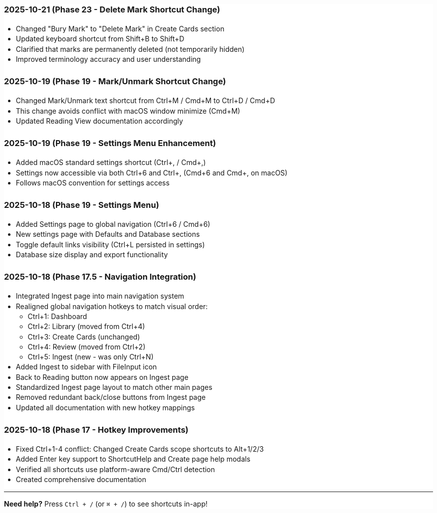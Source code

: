 ### 2025-10-21 (Phase 23 - Delete Mark Shortcut Change)
- Changed "Bury Mark" to "Delete Mark" in Create Cards section
- Updated keyboard shortcut from Shift+B to Shift+D
- Clarified that marks are permanently deleted (not temporarily hidden)
- Improved terminology accuracy and user understanding

### 2025-10-19 (Phase 19 - Mark/Unmark Shortcut Change)
- Changed Mark/Unmark text shortcut from Ctrl+M / Cmd+M to Ctrl+D / Cmd+D
- This change avoids conflict with macOS window minimize (Cmd+M)
- Updated Reading View documentation accordingly

### 2025-10-19 (Phase 19 - Settings Menu Enhancement)
- Added macOS standard settings shortcut (Ctrl+, / Cmd+,)
- Settings now accessible via both Ctrl+6 and Ctrl+, (Cmd+6 and Cmd+, on macOS)
- Follows macOS convention for settings access

### 2025-10-18 (Phase 19 - Settings Menu)
- Added Settings page to global navigation (Ctrl+6 / Cmd+6)
- New settings page with Defaults and Database sections
- Toggle default links visibility (Ctrl+L persisted in settings)
- Database size display and export functionality

### 2025-10-18 (Phase 17.5 - Navigation Integration)
- Integrated Ingest page into main navigation system
- Realigned global navigation hotkeys to match visual order:
  - Ctrl+1: Dashboard
  - Ctrl+2: Library (moved from Ctrl+4)
  - Ctrl+3: Create Cards (unchanged)
  - Ctrl+4: Review (moved from Ctrl+2)
  - Ctrl+5: Ingest (new - was only Ctrl+N)
- Added Ingest to sidebar with FileInput icon
- Back to Reading button now appears on Ingest page
- Standardized Ingest page layout to match other main pages
- Removed redundant back/close buttons from Ingest page
- Updated all documentation with new hotkey mappings

### 2025-10-18 (Phase 17 - Hotkey Improvements)
- Fixed Ctrl+1-4 conflict: Changed Create Cards scope shortcuts to Alt+1/2/3
- Added Enter key support to ShortcutHelp and Create page help modals
- Verified all shortcuts use platform-aware Cmd/Ctrl detection
- Created comprehensive documentation

---

**Need help?** Press `Ctrl + /` (or `⌘ + /`) to see shortcuts in-app!
